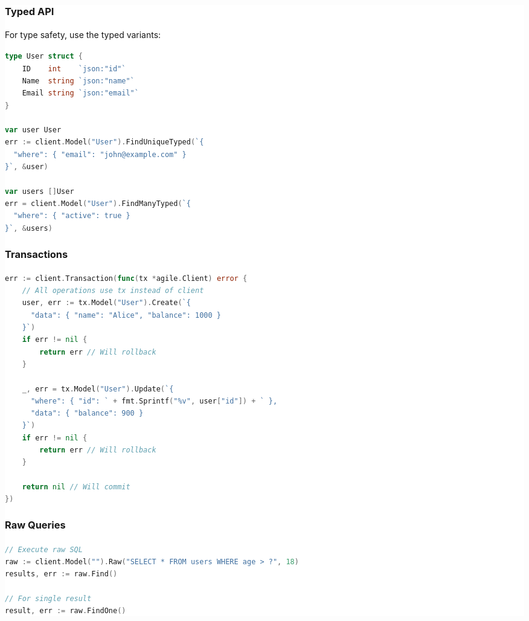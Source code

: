 ### Typed API

For type safety, use the typed variants:

```go
type User struct {
    ID    int    `json:"id"`
    Name  string `json:"name"`
    Email string `json:"email"`
}

var user User
err := client.Model("User").FindUniqueTyped(`{
  "where": { "email": "john@example.com" }
}`, &user)

var users []User
err = client.Model("User").FindManyTyped(`{
  "where": { "active": true }
}`, &users)
```

### Transactions

```go
err := client.Transaction(func(tx *agile.Client) error {
    // All operations use tx instead of client
    user, err := tx.Model("User").Create(`{
      "data": { "name": "Alice", "balance": 1000 }
    }`)
    if err != nil {
        return err // Will rollback
    }
    
    _, err = tx.Model("User").Update(`{
      "where": { "id": ` + fmt.Sprintf("%v", user["id"]) + ` },
      "data": { "balance": 900 }
    }`)
    if err != nil {
        return err // Will rollback
    }
    
    return nil // Will commit
})
```

### Raw Queries

```go
// Execute raw SQL
raw := client.Model("").Raw("SELECT * FROM users WHERE age > ?", 18)
results, err := raw.Find()

// For single result
result, err := raw.FindOne()
```
